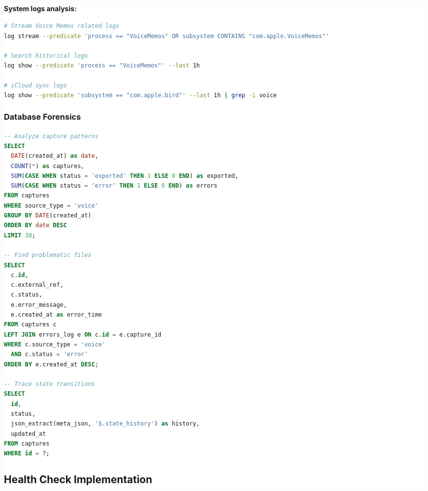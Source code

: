 **System logs analysis:**

```bash
# Stream Voice Memos related logs
log stream --predicate 'process == "VoiceMemos" OR subsystem CONTAINS "com.apple.VoiceMemos"'

# Search historical logs
log show --predicate 'process == "VoiceMemos"' --last 1h

# iCloud sync logs
log show --predicate 'subsystem == "com.apple.bird"' --last 1h | grep -i voice
```

### Database Forensics

```sql
-- Analyze capture patterns
SELECT
  DATE(created_at) as date,
  COUNT(*) as captures,
  SUM(CASE WHEN status = 'exported' THEN 1 ELSE 0 END) as exported,
  SUM(CASE WHEN status = 'error' THEN 1 ELSE 0 END) as errors
FROM captures
WHERE source_type = 'voice'
GROUP BY DATE(created_at)
ORDER BY date DESC
LIMIT 30;

-- Find problematic files
SELECT
  c.id,
  c.external_ref,
  c.status,
  e.error_message,
  e.created_at as error_time
FROM captures c
LEFT JOIN errors_log e ON c.id = e.capture_id
WHERE c.source_type = 'voice'
  AND c.status = 'error'
ORDER BY e.created_at DESC;

-- Trace state transitions
SELECT
  id,
  status,
  json_extract(meta_json, '$.state_history') as history,
  updated_at
FROM captures
WHERE id = ?;
```

## Health Check Implementation
